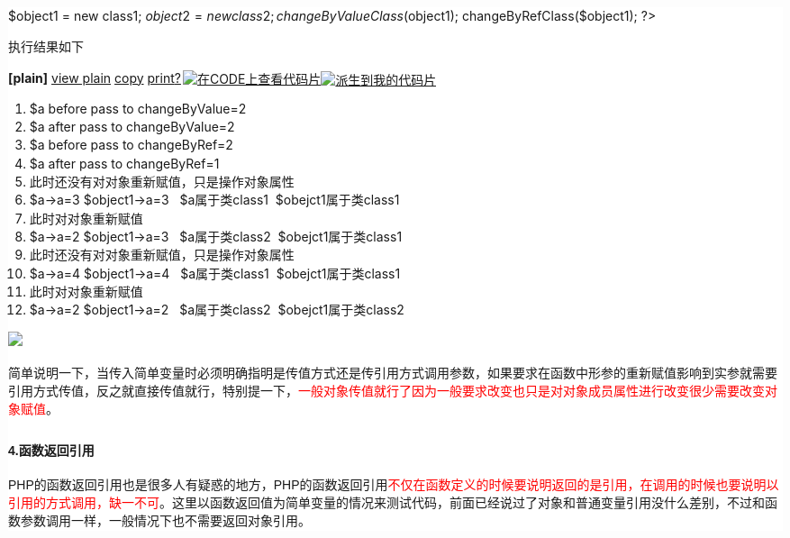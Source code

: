 $object1 = new class1;
$object2 = new class2;
changeByValueClass($object1);
changeByRefClass($object1);
?&gt;</pre>
<p></p>
<p><span style="font-family:Arial,Verdana">执行结果如下</span></p>
<p><span style="font-family:Arial,Verdana"></span></p>
<div class="dp-highlighter bg_plain"><div class="bar"><div class="tools"><b>[plain]</b> <a href="#" class="ViewSource" title="view plain" onclick="dp.sh.Toolbar.Command('ViewSource',this);return false;">view plain</a><span data-mod="popu_168"> <a href="#" class="CopyToClipboard" title="copy" onclick="dp.sh.Toolbar.Command('CopyToClipboard',this);return false;">copy</a><div style="position: absolute; left: 482px; top: 4748px; width: 23px; height: 12px; z-index: 99;"><embed id="ZeroClipboardMovie_6" src="http://static.blog.csdn.net/scripts/ZeroClipboard/ZeroClipboard.swf" loop="false" menu="false" quality="best" bgcolor="#ffffff" name="ZeroClipboardMovie_6" allowscriptaccess="always" allowfullscreen="false" type="application/x-shockwave-flash" pluginspage="http://www.macromedia.com/go/getflashplayer" flashvars="id=6&amp;width=23&amp;height=12" wmode="transparent" width="23" align="middle" height="12"></div></span><span data-mod="popu_169"> <a href="#" class="PrintSource" title="print" onclick="dp.sh.Toolbar.Command('PrintSource',this);return false;">print</a></span><a href="#" class="About" title="?" onclick="dp.sh.Toolbar.Command('About',this);return false;">?</a><span class="tracking-ad" data-mod="popu_167"><a href="https://code.csdn.net/snippets/77634" target="_blank" title="在CODE上查看代码片" style="text-indent:0;"><img src="https://code.csdn.net/assets/CODE_ico.png" alt="在CODE上查看代码片" style="position:relative;top:1px;left:2px;" width="12" height="12"></a></span><span class="tracking-ad" data-mod="popu_170"><a href="https://code.csdn.net/snippets/77634/fork" target="_blank" title="派生到我的代码片" style="text-indent:0;"><img src="https://code.csdn.net/assets/ico_fork.svg" alt="派生到我的代码片" style="position:relative;top:2px;left:2px;" width="12" height="12"></a></span></div></div><ol start="1"><li class="alt"><span><span>$a&nbsp;before&nbsp;pass&nbsp;to&nbsp;changeByValue=2&nbsp;&nbsp;</span></span></li><li class=""><span>$a&nbsp;after&nbsp;pass&nbsp;to&nbsp;changeByValue=2&nbsp;&nbsp;</span></li><li class="alt"><span>$a&nbsp;before&nbsp;pass&nbsp;to&nbsp;changeByRef=2&nbsp;&nbsp;</span></li><li class=""><span>$a&nbsp;after&nbsp;pass&nbsp;to&nbsp;changeByRef=1&nbsp;&nbsp;</span></li><li class="alt"><span>此时还没有对对象重新赋值，只是操作对象属性&nbsp;&nbsp;</span></li><li class=""><span>$a-&gt;a=3&nbsp;$object1-&gt;a=3&nbsp;&nbsp;&nbsp;$a属于类class1&nbsp;&nbsp;$obejct1属于类class1&nbsp;&nbsp;</span></li><li class="alt"><span>此时对对象重新赋值&nbsp;&nbsp;</span></li><li class=""><span>$a-&gt;a=2&nbsp;$object1-&gt;a=3&nbsp;&nbsp;&nbsp;$a属于类class2&nbsp;&nbsp;$obejct1属于类class1&nbsp;&nbsp;</span></li><li class="alt"><span>此时还没有对对象重新赋值，只是操作对象属性&nbsp;&nbsp;</span></li><li class=""><span>$a-&gt;a=4&nbsp;$object1-&gt;a=4&nbsp;&nbsp;&nbsp;$a属于类class1&nbsp;&nbsp;$obejct1属于类class1&nbsp;&nbsp;</span></li><li class="alt"><span>此时对对象重新赋值&nbsp;&nbsp;</span></li><li class=""><span>$a-&gt;a=2&nbsp;$object1-&gt;a=2&nbsp;&nbsp;&nbsp;$a属于类class2&nbsp;&nbsp;$obejct1属于类class2&nbsp;&nbsp;</span></li></ol><div class="save_code tracking-ad" data-mod="popu_249"><a href="javascript:;" target="_blank"><img src="http://static.blog.csdn.net/images/save_snippets.png"></a></div></div><pre code_snippet_id="77634" snippet_file_name="blog_20131122_6_2133709" name="code" class="plain" style="display: none;">$a before pass to changeByValue=2
$a after pass to changeByValue=2
$a before pass to changeByRef=2
$a after pass to changeByRef=1
此时还没有对对象重新赋值，只是操作对象属性
$a-&gt;a=3 $object1-&gt;a=3   $a属于类class1  $obejct1属于类class1
此时对对象重新赋值
$a-&gt;a=2 $object1-&gt;a=3   $a属于类class2  $obejct1属于类class1
此时还没有对对象重新赋值，只是操作对象属性
$a-&gt;a=4 $object1-&gt;a=4   $a属于类class1  $obejct1属于类class1
此时对对象重新赋值
$a-&gt;a=2 $object1-&gt;a=2   $a属于类class2  $obejct1属于类class2</pre>
<p></p>
<p><span style="font-family:Arial,Verdana">简单说明一下，当传入简单变量时必须明确指明是传值方式还是传引用方式调用参数，如果要求在函数中形参的重新赋值影响到实参就需要引用方式传值，反之就直接传值就行，特别提一下，<span style="color:#ff0000">一般对象传值就行了因为一般要求改变也只是对对象成员属性进行改变很少需要改变对象赋值</span>。</span></p>
<h3><a name="t3"></a><span style="font-family:Arial,Verdana"><span style="font-family:Arial,Verdana"><span style="font-size:14px"><strong>4.函数返回引用</strong></span></span></span></h3>
<p style="font-family:Arial,Verdana">PHP的函数返回引用也是很多人有疑惑的地方，PHP的函数返回引用<span style="color:#ff0000">不仅在函数定义的时候要说明返回的是引用，在调用的时候也要说明以引用的方式调用，缺一不可</span>。这里以函数返回值为简单变量的情况来测试代码，前面已经说过了对象和普通变量引用没什么差别，不过和函数参数调用一样，一般情况下也不需要返回对象引用。</p>
<p style="font-family:Arial,Verdana"></p>